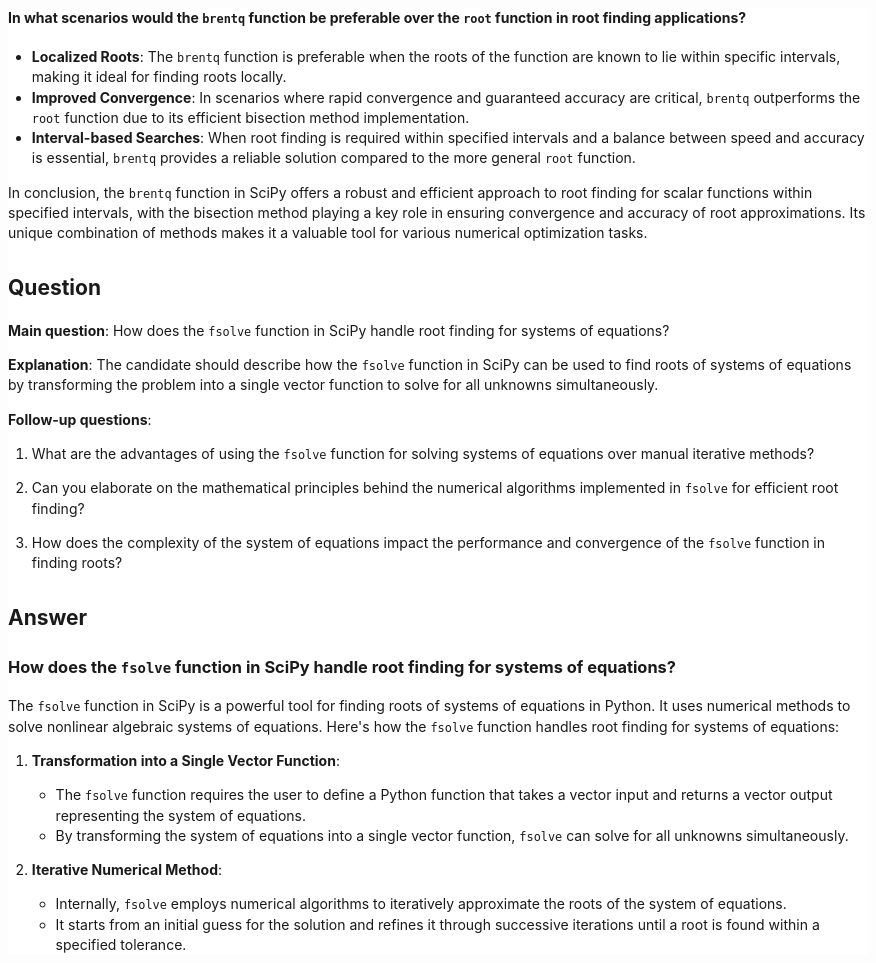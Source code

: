 #### In what scenarios would the `brentq` function be preferable over the `root` function in root finding applications?
- **Localized Roots**: The `brentq` function is preferable when the roots of the function are known to lie within specific intervals, making it ideal for finding roots locally.
- **Improved Convergence**: In scenarios where rapid convergence and guaranteed accuracy are critical, `brentq` outperforms the `root` function due to its efficient bisection method implementation.
- **Interval-based Searches**: When root finding is required within specified intervals and a balance between speed and accuracy is essential, `brentq` provides a reliable solution compared to the more general `root` function.

In conclusion, the `brentq` function in SciPy offers a robust and efficient approach to root finding for scalar functions within specified intervals, with the bisection method playing a key role in ensuring convergence and accuracy of root approximations. Its unique combination of methods makes it a valuable tool for various numerical optimization tasks.

## Question
**Main question**: How does the `fsolve` function in SciPy handle root finding for systems of equations?

**Explanation**: The candidate should describe how the `fsolve` function in SciPy can be used to find roots of systems of equations by transforming the problem into a single vector function to solve for all unknowns simultaneously.

**Follow-up questions**:

1. What are the advantages of using the `fsolve` function for solving systems of equations over manual iterative methods?

2. Can you elaborate on the mathematical principles behind the numerical algorithms implemented in `fsolve` for efficient root finding?

3. How does the complexity of the system of equations impact the performance and convergence of the `fsolve` function in finding roots?





## Answer

### How does the `fsolve` function in SciPy handle root finding for systems of equations?

The `fsolve` function in SciPy is a powerful tool for finding roots of systems of equations in Python. It uses numerical methods to solve nonlinear algebraic systems of equations. Here's how the `fsolve` function handles root finding for systems of equations:

1. **Transformation into a Single Vector Function**:
   - The `fsolve` function requires the user to define a Python function that takes a vector input and returns a vector output representing the system of equations.
   - By transforming the system of equations into a single vector function, `fsolve` can solve for all unknowns simultaneously.

2. **Iterative Numerical Method**:
   - Internally, `fsolve` employs numerical algorithms to iteratively approximate the roots of the system of equations.
   - It starts from an initial guess for the solution and refines it through successive iterations until a root is found within a specified tolerance.

